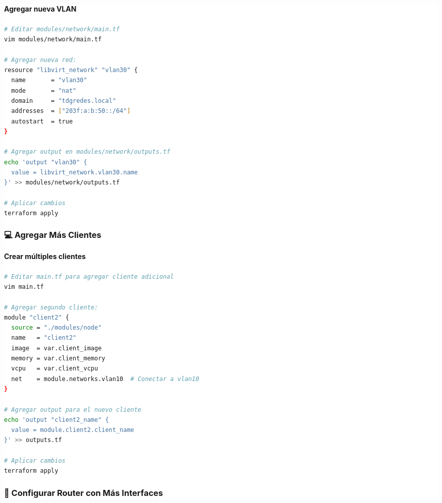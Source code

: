 #### Agregar nueva VLAN
```bash
# Editar modules/network/main.tf
vim modules/network/main.tf

# Agregar nueva red:
resource "libvirt_network" "vlan30" {
  name       = "vlan30"
  mode       = "nat"
  domain     = "tdgredes.local"
  addresses  = ["203f:a:b:50::/64"]
  autostart  = true
}

# Agregar output en modules/network/outputs.tf
echo 'output "vlan30" {
  value = libvirt_network.vlan30.name
}' >> modules/network/outputs.tf

# Aplicar cambios
terraform apply
```

### 💻 Agregar Más Clientes

#### Crear múltiples clientes
```bash
# Editar main.tf para agregar cliente adicional
vim main.tf

# Agregar segundo cliente:
module "client2" {
  source = "./modules/node"
  name   = "client2"
  image  = var.client_image
  memory = var.client_memory
  vcpu   = var.client_vcpu
  net    = module.networks.vlan10  # Conectar a vlan10
}

# Agregar output para el nuevo cliente
echo 'output "client2_name" {
  value = module.client2.client_name
}' >> outputs.tf

# Aplicar cambios
terraform apply
```

### 🔀 Configurar Router con Más Interfaces
